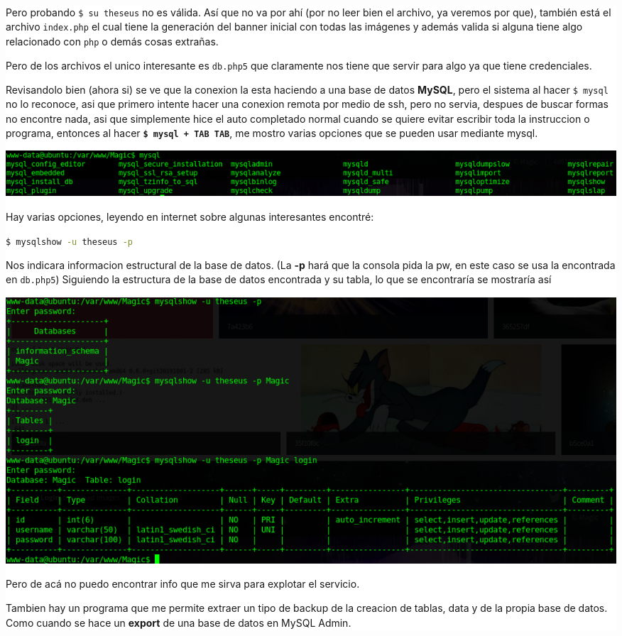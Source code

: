 Pero probando `$ su theseus` no es válida. Así que no va por ahí (por no leer bien el archivo, ya veremos por que), también está el archivo `index.php` el cual tiene la generación del banner inicial con todas las imágenes y además valida si alguna tiene algo relacionado con `php` o demás cosas extrañas.

Pero de los archivos el unico interesante es `db.php5` que claramente nos tiene que servir para algo ya que tiene credenciales.

Revisandolo bien (ahora si) se ve que la conexion la esta haciendo a una base de datos **MySQL**, pero el sistema al hacer `$ mysql` no lo reconoce, asi que primero intente hacer una conexion remota por medio de ssh, pero no servia, despues de buscar formas no encontre nada, asi que simplemente hice el auto completado normal cuando se quiere evitar escribir toda la instruccion o programa, entonces al hacer **`$ mysql + TAB TAB`**, me mostro varias opciones que se pueden usar mediante mysql.

![rsmysqltabtab](https://raw.githubusercontent.com/lanzt/blog/main/assets/images/HTB/magic/rsmysqltabtab.png)

Hay varias opciones, leyendo en internet sobre algunas interesantes encontré:

```bash
$ mysqlshow -u theseus -p 
```

Nos indicara informacion estructural de la base de datos. (La **-p** hará que la consola pida la pw, en este caso se usa la encontrada en `db.php5`) Siguiendo la estructura de la base de datos encontrada y su tabla, lo que se encontraría se mostraría así

![rsmysqlshow](https://raw.githubusercontent.com/lanzt/blog/main/assets/images/HTB/magic/rsmysqlshow.png)

Pero de acá no puedo encontrar info que me sirva para explotar el servicio.

Tambien hay un programa que me permite extraer un tipo de backup de la creacion de tablas, data y de la propia base de datos. Como cuando se hace un **export** de una base de datos en MySQL Admin.
